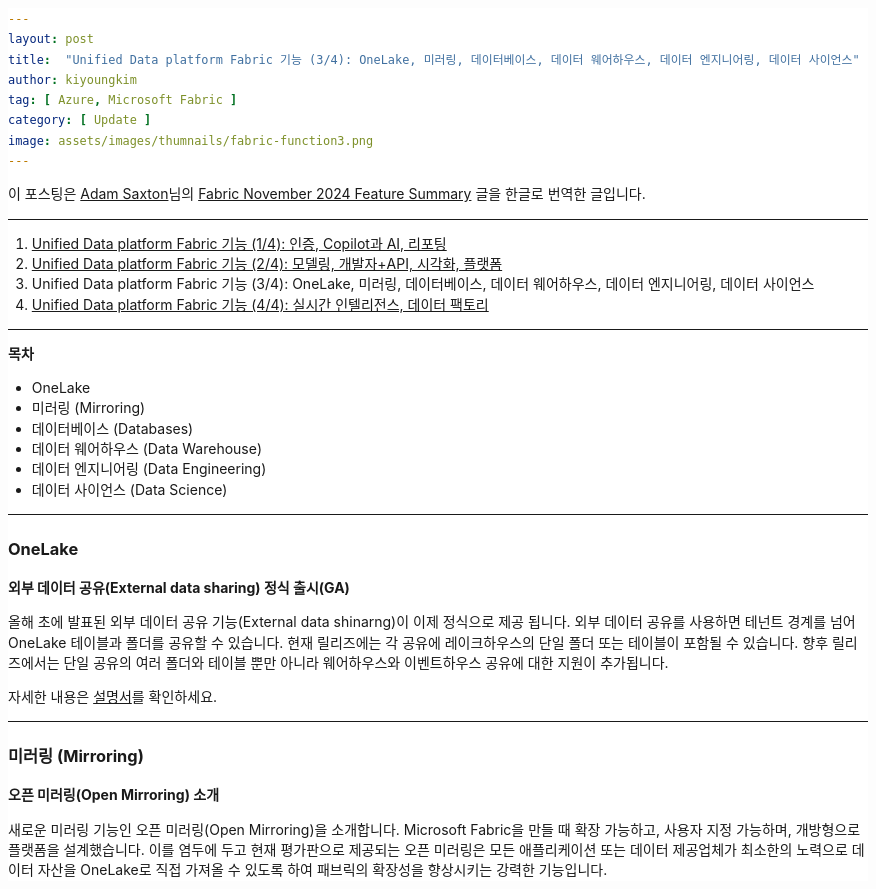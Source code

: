 ```yaml
---
layout: post
title:  "Unified Data platform Fabric 기능 (3/4): OneLake, 미러링, 데이터베이스, 데이터 웨어하우스, 데이터 엔지니어링, 데이터 사이언스"
author: kiyoungkim
tag: [ Azure, Microsoft Fabric ]
category: [ Update ]
image: assets/images/thumnails/fabric-function3.png
---
```


이 포스팅은 [Adam Saxton](https://blog.fabric.microsoft.com/en-us/blog/author/Adam%20Saxton)님의 [Fabric November 2024 Feature Summary](https://blog.fabric.microsoft.com/en-us/blog/fabric-november-2024-feature-summary) 글을 한글로 번역한 글입니다.

---

1. [Unified Data platform Fabric 기능 (1/4): 인증, Copilot과 AI, 리포팅](/azurekorea/udp-fabric-function1)
2. [Unified Data platform Fabric 기능 (2/4): 모델링, 개발자+API, 시각화, 플랫폼](/azurekorea/udp-fabric-function2)
3. Unified Data platform Fabric 기능 (3/4): OneLake, 미러링, 데이터베이스, 데이터 웨어하우스, 데이터 엔지니어링, 데이터 사이언스
4. [Unified Data platform Fabric 기능 (4/4): 실시간 인텔리전스, 데이터 팩토리](/azurekorea/udp-fabric-function4)

---

**목차**

- OneLake
- 미러링 (Mirroring)
- 데이터베이스 (Databases)
- 데이터 웨어하우스 (Data Warehouse)
- 데이터 엔지니어링 (Data Engineering)
- 데이터 사이언스 (Data Science)

---

### OneLake

**외부 데이터 공유(External data sharing) 정식 출시(GA)**

올해 초에 발표된 외부 데이터 공유 기능(External data shinarng)이 이제 정식으로 제공 됩니다. 외부 데이터 공유를 사용하면 테넌트 경계를 넘어 OneLake 테이블과 폴더를 공유할 수 있습니다. 현재 릴리즈에는 각 공유에 레이크하우스의 단일 폴더 또는 테이블이 포함될 수 있습니다. 향후 릴리즈에서는 단일 공유의 여러 폴더와 테이블 뿐만 아니라 웨어하우스와 이벤트하우스 공유에 대한 지원이 추가됩니다.

자세한 내용은 [설명서](https://learn.microsoft.com/fabric/governance/external-data-sharing-overview)를 확인하세요.

---

### **미러링** (Mirroring)

**오픈 미러링(Open Mirroring) 소개**

새로운 미러링 기능인 오픈 미러링(Open Mirroring)을 소개합니다. Microsoft Fabric을 만들 때 확장 가능하고, 사용자 지정 가능하며, 개방형으로 플랫폼을 설계했습니다. 이를 염두에 두고 현재 평가판으로 제공되는 오픈 미러링은 모든 애플리케이션 또는 데이터 제공업체가 최소한의 노력으로 데이터 자산을 OneLake로 직접 가져올 수 있도록 하여 패브릭의 확장성을 향상시키는 강력한 기능입니다.
